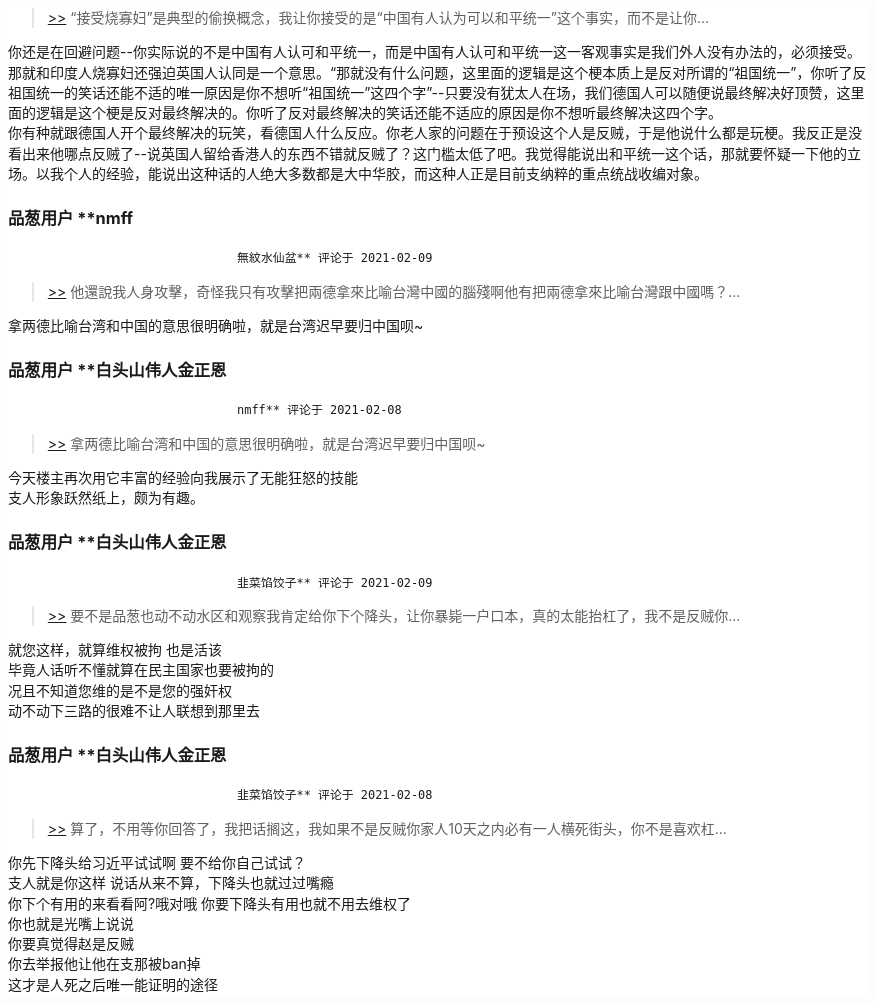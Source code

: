 > [\>>]( "/article/item_id-598515#") “接受烧寡妇”是典型的偷换概念，我让你接受的是“中国有人认为可以和平统一”这个事实，而不是让你...

  
你还是在回避问题--你实际说的不是中国有人认可和平统一，而是中国有人认可和平统一这一客观事实是我们外人没有办法的，必须接受。那就和印度人烧寡妇还强迫英国人认同是一个意思。“那就没有什么问题，这里面的逻辑是这个梗本质上是反对所谓的“祖国统一”，你听了反祖国统一的笑话还能不适的唯一原因是你不想听“祖国统一”这四个字”--只要没有犹太人在场，我们德国人可以随便说最终解决好顶赞，这里面的逻辑是这个梗是反对最终解决的。你听了反对最终解决的笑话还能不适应的原因是你不想听最终解决这四个字。  
你有种就跟德国人开个最终解决的玩笑，看德国人什么反应。你老人家的问题在于预设这个人是反贼，于是他说什么都是玩梗。我反正是没看出来他哪点反贼了--说英国人留给香港人的东西不错就反贼了？这门槛太低了吧。我觉得能说出和平统一这个话，那就要怀疑一下他的立场。以我个人的经验，能说出这种话的人绝大多数都是大中华胶，而这种人正是目前支纳粹的重点统战收编对象。
        


            
### 品葱用户 **nmff				
									無紋水仙盆** 评论于 2021-02-09
        
> [\>>]( "/article/item_id-598444#") 他還說我人身攻擊，奇怪我只有攻擊把兩德拿來比喻台灣中國的腦殘啊他有把兩德拿來比喻台灣跟中國嗎？...

  
拿两德比喻台湾和中国的意思很明确啦，就是台湾迟早要归中国呗~
        


            
### 品葱用户 **白头山伟人金正恩				
									nmff** 评论于 2021-02-08
        
> [\>>]( "/article/item_id-598532#") 拿两德比喻台湾和中国的意思很明确啦，就是台湾迟早要归中国呗~

  
今天楼主再次用它丰富的经验向我展示了无能狂怒的技能  
支人形象跃然纸上，颇为有趣。
        


            
### 品葱用户 **白头山伟人金正恩				
									韭菜馅饺子** 评论于 2021-02-09
        
> [\>>]( "/article/item_id-598496#") 要不是品葱也动不动水区和观察我肯定给你下个降头，让你暴毙一户口本，真的太能抬杠了，我不是反贼你...

  
  
就您这样，就算维权被拘 也是活该  
毕竟人话听不懂就算在民主国家也要被拘的  
况且不知道您维的是不是您的强奸权  
动不动下三路的很难不让人联想到那里去
        


            
### 品葱用户 **白头山伟人金正恩				
									韭菜馅饺子** 评论于 2021-02-08
        
> [\>>]( "/article/item_id-598498#") 算了，不用等你回答了，我把话搁这，我如果不是反贼你家人10天之内必有一人横死街头，你不是喜欢杠...

  
  
你先下降头给习近平试试啊 要不给你自己试试？  
支人就是你这样 说话从来不算，下降头也就过过嘴瘾  
你下个有用的来看看阿?哦对哦 你要下降头有用也就不用去维权了  
你也就是光嘴上说说  
你要真觉得赵是反贼  
你去举报他让他在支那被ban掉  
这才是人死之后唯一能证明的途径
        